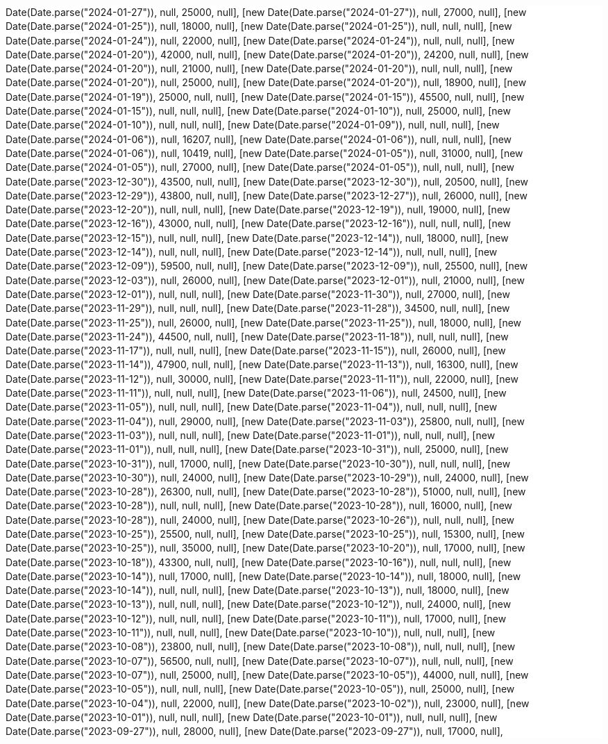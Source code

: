 Date(Date.parse("2024-01-27")), null, 25000, null], [new Date(Date.parse("2024-01-27")), null, 27000, null], [new Date(Date.parse("2024-01-25")), null, 18000, null], [new Date(Date.parse("2024-01-25")), null, null, null], [new Date(Date.parse("2024-01-24")), null, 22000, null], [new Date(Date.parse("2024-01-24")), null, null, null], [new Date(Date.parse("2024-01-20")), 42000, null, null], [new Date(Date.parse("2024-01-20")), 24200, null, null], [new Date(Date.parse("2024-01-20")), null, 21000, null], [new Date(Date.parse("2024-01-20")), null, null, null], [new Date(Date.parse("2024-01-20")), null, 25000, null], [new Date(Date.parse("2024-01-20")), null, 18900, null], [new Date(Date.parse("2024-01-19")), 25000, null, null], [new Date(Date.parse("2024-01-15")), 45500, null, null], [new Date(Date.parse("2024-01-15")), null, null, null], [new Date(Date.parse("2024-01-10")), null, 25000, null], [new Date(Date.parse("2024-01-10")), null, null, null], [new Date(Date.parse("2024-01-09")), null, null, null], [new Date(Date.parse("2024-01-06")), null, 16207, null], [new Date(Date.parse("2024-01-06")), null, null, null], [new Date(Date.parse("2024-01-06")), null, 10419, null], [new Date(Date.parse("2024-01-05")), null, 31000, null], [new Date(Date.parse("2024-01-05")), null, 27000, null], [new Date(Date.parse("2024-01-05")), null, null, null], [new Date(Date.parse("2023-12-30")), 43500, null, null], [new Date(Date.parse("2023-12-30")), null, 20500, null], [new Date(Date.parse("2023-12-29")), 43800, null, null], [new Date(Date.parse("2023-12-27")), null, 26000, null], [new Date(Date.parse("2023-12-20")), null, null, null], [new Date(Date.parse("2023-12-19")), null, 19000, null], [new Date(Date.parse("2023-12-16")), 43000, null, null], [new Date(Date.parse("2023-12-16")), null, null, null], [new Date(Date.parse("2023-12-15")), null, null, null], [new Date(Date.parse("2023-12-14")), null, 18000, null], [new Date(Date.parse("2023-12-14")), null, null, null], [new Date(Date.parse("2023-12-14")), null, null, null], [new Date(Date.parse("2023-12-09")), 59500, null, null], [new Date(Date.parse("2023-12-09")), null, 25500, null], [new Date(Date.parse("2023-12-03")), null, 26000, null], [new Date(Date.parse("2023-12-01")), null, 21000, null], [new Date(Date.parse("2023-12-01")), null, null, null], [new Date(Date.parse("2023-11-30")), null, 27000, null], [new Date(Date.parse("2023-11-29")), null, null, null], [new Date(Date.parse("2023-11-28")), 34500, null, null], [new Date(Date.parse("2023-11-25")), null, 26000, null], [new Date(Date.parse("2023-11-25")), null, 18000, null], [new Date(Date.parse("2023-11-24")), 44500, null, null], [new Date(Date.parse("2023-11-18")), null, null, null], [new Date(Date.parse("2023-11-17")), null, null, null], [new Date(Date.parse("2023-11-15")), null, 26000, null], [new Date(Date.parse("2023-11-14")), 47900, null, null], [new Date(Date.parse("2023-11-13")), null, 16300, null], [new Date(Date.parse("2023-11-12")), null, 30000, null], [new Date(Date.parse("2023-11-11")), null, 22000, null], [new Date(Date.parse("2023-11-11")), null, null, null], [new Date(Date.parse("2023-11-06")), null, 24500, null], [new Date(Date.parse("2023-11-05")), null, null, null], [new Date(Date.parse("2023-11-04")), null, null, null], [new Date(Date.parse("2023-11-04")), null, 29000, null], [new Date(Date.parse("2023-11-03")), 25800, null, null], [new Date(Date.parse("2023-11-03")), null, null, null], [new Date(Date.parse("2023-11-01")), null, null, null], [new Date(Date.parse("2023-11-01")), null, null, null], [new Date(Date.parse("2023-10-31")), null, 25000, null], [new Date(Date.parse("2023-10-31")), null, 17000, null], [new Date(Date.parse("2023-10-30")), null, null, null], [new Date(Date.parse("2023-10-30")), null, 24000, null], [new Date(Date.parse("2023-10-29")), null, 24000, null], [new Date(Date.parse("2023-10-28")), 26300, null, null], [new Date(Date.parse("2023-10-28")), 51000, null, null], [new Date(Date.parse("2023-10-28")), null, null, null], [new Date(Date.parse("2023-10-28")), null, 16000, null], [new Date(Date.parse("2023-10-28")), null, 24000, null], [new Date(Date.parse("2023-10-26")), null, null, null], [new Date(Date.parse("2023-10-25")), 25500, null, null], [new Date(Date.parse("2023-10-25")), null, 15300, null], [new Date(Date.parse("2023-10-25")), null, 35000, null], [new Date(Date.parse("2023-10-20")), null, 17000, null], [new Date(Date.parse("2023-10-18")), 43300, null, null], [new Date(Date.parse("2023-10-16")), null, null, null], [new Date(Date.parse("2023-10-14")), null, 17000, null], [new Date(Date.parse("2023-10-14")), null, 18000, null], [new Date(Date.parse("2023-10-14")), null, null, null], [new Date(Date.parse("2023-10-13")), null, 18000, null], [new Date(Date.parse("2023-10-13")), null, null, null], [new Date(Date.parse("2023-10-12")), null, 24000, null], [new Date(Date.parse("2023-10-12")), null, null, null], [new Date(Date.parse("2023-10-11")), null, 17000, null], [new Date(Date.parse("2023-10-11")), null, null, null], [new Date(Date.parse("2023-10-10")), null, null, null], [new Date(Date.parse("2023-10-08")), 23800, null, null], [new Date(Date.parse("2023-10-08")), null, null, null], [new Date(Date.parse("2023-10-07")), 56500, null, null], [new Date(Date.parse("2023-10-07")), null, null, null], [new Date(Date.parse("2023-10-07")), null, 25000, null], [new Date(Date.parse("2023-10-05")), 44000, null, null], [new Date(Date.parse("2023-10-05")), null, null, null], [new Date(Date.parse("2023-10-05")), null, 25000, null], [new Date(Date.parse("2023-10-04")), null, 22000, null], [new Date(Date.parse("2023-10-02")), null, 23000, null], [new Date(Date.parse("2023-10-01")), null, null, null], [new Date(Date.parse("2023-10-01")), null, null, null], [new Date(Date.parse("2023-09-27")), null, 28000, null], [new Date(Date.parse("2023-09-27")), null, 17000, null],